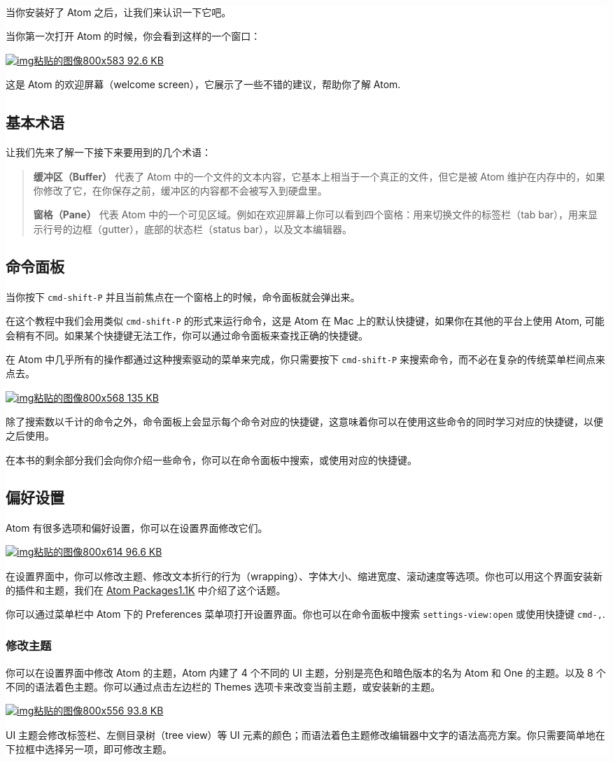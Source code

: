 当你安装好了 Atom 之后，让我们来认识一下它吧。

当你第一次打开 Atom 的时候，你会看到这样的一个窗口：

[![img](https://atom-china.org/uploads/default/_optimized/4eb/647/0aa1866f2e_686x500.png)粘贴的图像800x583 92.6 KB](https://atom-china.org/uploads/default/35/1836f321aa14fd8d.png)

这是 Atom 的欢迎屏幕（welcome screen），它展示了一些不错的建议，帮助你了解 Atom.

## 基本术语

让我们先来了解一下接下来要用到的几个术语：

> **缓冲区（Buffer）** 代表了 Atom 中的一个文件的文本内容，它基本上相当于一个真正的文件，但它是被 Atom 维护在内存中的，如果你修改了它，在你保存之前，缓冲区的内容都不会被写入到硬盘里。
>
> **窗格（Pane）** 代表 Atom 中的一个可见区域。例如在欢迎屏幕上你可以看到四个窗格：用来切换文件的标签栏（tab bar），用来显示行号的边框（gutter），底部的状态栏（status bar），以及文本编辑器。

## 命令面板

当你按下 `cmd-shift-P` 并且当前焦点在一个窗格上的时候，命令面板就会弹出来。

在这个教程中我们会用类似 `cmd-shift-P` 的形式来运行命令，这是 Atom 在 Mac 上的默认快捷键，如果你在其他的平台上使用 Atom, 可能会稍有不同。如果某个快捷键无法工作，你可以通过命令面板来查找正确的快捷键。

在 Atom 中几乎所有的操作都通过这种搜索驱动的菜单来完成，你只需要按下 `cmd-shift-P` 来搜索命令，而不必在复杂的传统菜单栏间点来点去。

[![img](https://atom-china.org/uploads/default/_optimized/06b/e1d/407e7ffc23_690x489.png)粘贴的图像800x568 135 KB](https://atom-china.org/uploads/default/36/dd7020c9679420aa.png)

除了搜索数以千计的命令之外，命令面板上会显示每个命令对应的快捷键，这意味着你可以在使用这些命令的同时学习对应的快捷键，以便之后使用。

在本书的剩余部分我们会向你介绍一些命令，你可以在命令面板中搜索，或使用对应的快捷键。

## 偏好设置

Atom 有很多选项和偏好设置，你可以在设置界面修改它们。

[![img](https://atom-china.org/uploads/default/_optimized/c64/136/3520dd041f_651x500.png)粘贴的图像800x614 96.6 KB](https://atom-china.org/uploads/default/37/692bf983aa6331c5.png)

在设置界面中，你可以修改主题、修改文本折行的行为（wrapping）、字体大小、缩进宽度、滚动速度等选项。你也可以用这个界面安装新的插件和主题，我们在 [Atom Packages1.1K](https://atom.io/docs/latest/ch02/_atom_packages) 中介绍了这个话题。

你可以通过菜单栏中 Atom 下的 Preferences 菜单项打开设置界面。你也可以在命令面板中搜索 `settings-view:open` 或使用快捷键 `cmd-,`.

### 修改主题

你可以在设置界面中修改 Atom 的主题，Atom 内建了 4 个不同的 UI 主题，分别是亮色和暗色版本的名为 Atom 和 One 的主题。以及 8 个不同的语法着色主题。你可以通过点击左边栏的 Themes 选项卡来改变当前主题，或安装新的主题。

[![img](https://atom-china.org/uploads/default/_optimized/f67/38e/5fd8580ee2_690x479.png)粘贴的图像800x556 93.8 KB](https://atom-china.org/uploads/default/38/6a956cb54dc169c5.png)

UI 主题会修改标签栏、左侧目录树（tree view）等 UI 元素的颜色；而语法着色主题修改编辑器中文字的语法高亮方案。你只需要简单地在下拉框中选择另一项，即可修改主题。
